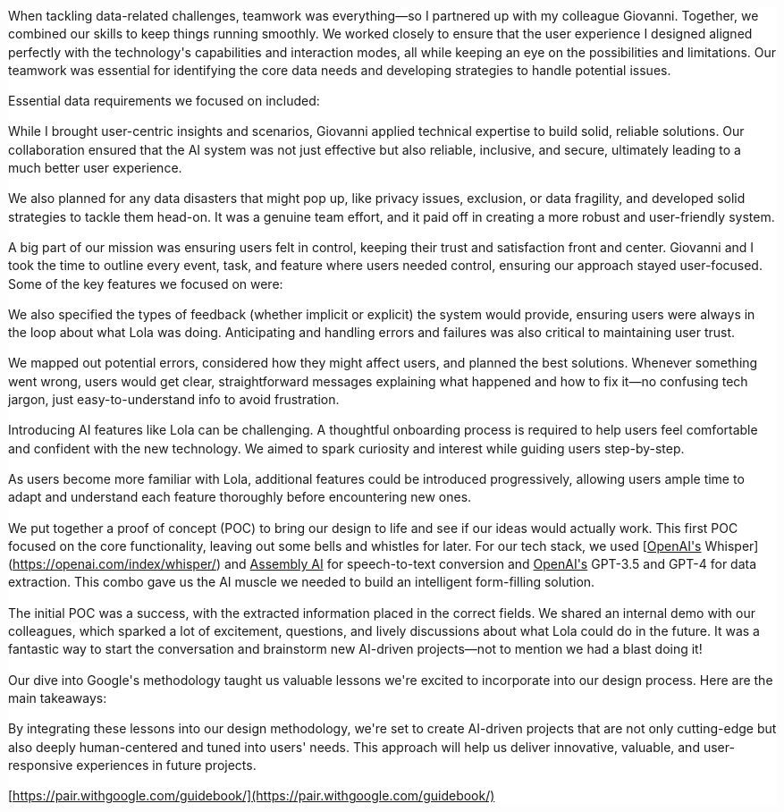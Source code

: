 When tackling data-related challenges, teamwork was everything—so I partnered up with my colleague Giovanni. Together, we combined our skills to keep things running smoothly. We worked closely to ensure that the user experience I designed aligned perfectly with the technology's capabilities and interaction modes, all while keeping an eye on the possibilities and limitations. Our teamwork was essential for identifying the core data needs and developing strategies to handle potential issues.

Essential data requirements we focused on included:

While I brought user-centric insights and scenarios, Giovanni applied technical expertise to build solid, reliable solutions. Our collaboration ensured that the AI system was not just effective but also reliable, inclusive, and secure, ultimately leading to a much better user experience.

We also planned for any data disasters that might pop up, like privacy issues, exclusion, or data fragility, and developed solid strategies to tackle them head-on. It was a genuine team effort, and it paid off in creating a more robust and user-friendly system.

A big part of our mission was ensuring users felt in control, keeping their trust and satisfaction front and center. Giovanni and I took the time to outline every event, task, and feature where users needed control, ensuring our approach stayed user-focused. Some of the key features we focused on were:

We also specified the types of feedback (whether implicit or explicit) the system would provide, ensuring users were always in the loop about what Lola was doing. Anticipating and handling errors and failures was also critical to maintaining user trust.

We mapped out potential errors, considered how they might affect users, and planned the best solutions. Whenever something went wrong, users would get clear, straightforward messages explaining what happened and how to fix it—no confusing tech jargon, just easy-to-understand info to avoid frustration.

Introducing AI features like Lola can be challenging. A thoughtful onboarding process is required to help users feel comfortable and confident with the new technology. We aimed to spark curiosity and interest while guiding users step-by-step.

As users become more familiar with Lola, additional features could be introduced progressively, allowing users ample time to adapt and understand each feature thoroughly before encountering new ones.

We put together a proof of concept (POC) to bring our design to life and see if our ideas would actually work. This first POC focused on the core functionality, leaving out some bells and whistles for later. For our tech stack, we used [[OpenAI's](https://openai.com/index/gpt-4/) Whisper](https://openai.com/index/whisper/) and [Assembly AI](https://www.assemblyai.com/) for speech-to-text conversion and [OpenAI's](https://openai.com/index/gpt-4/) GPT-3.5 and GPT-4 for data extraction. This combo gave us the AI muscle we needed to build an intelligent form-filling solution.

The initial POC was a success, with the extracted information placed in the correct fields. We shared an internal demo with our colleagues, which sparked a lot of excitement, questions, and lively discussions about what Lola could do in the future. It was a fantastic way to start the conversation and brainstorm new AI-driven projects—not to mention we had a blast doing it!

Our dive into Google's methodology taught us valuable lessons we're excited to incorporate into our design process. Here are the main takeaways:

By integrating these lessons into our design methodology, we're set to create AI-driven projects that are not only cutting-edge but also deeply human-centered and tuned into users' needs. This approach will help us deliver innovative, valuable, and user-responsive experiences in future projects.

[https://pair.withgoogle.com/guidebook/](https://pair.withgoogle.com/guidebook/)

